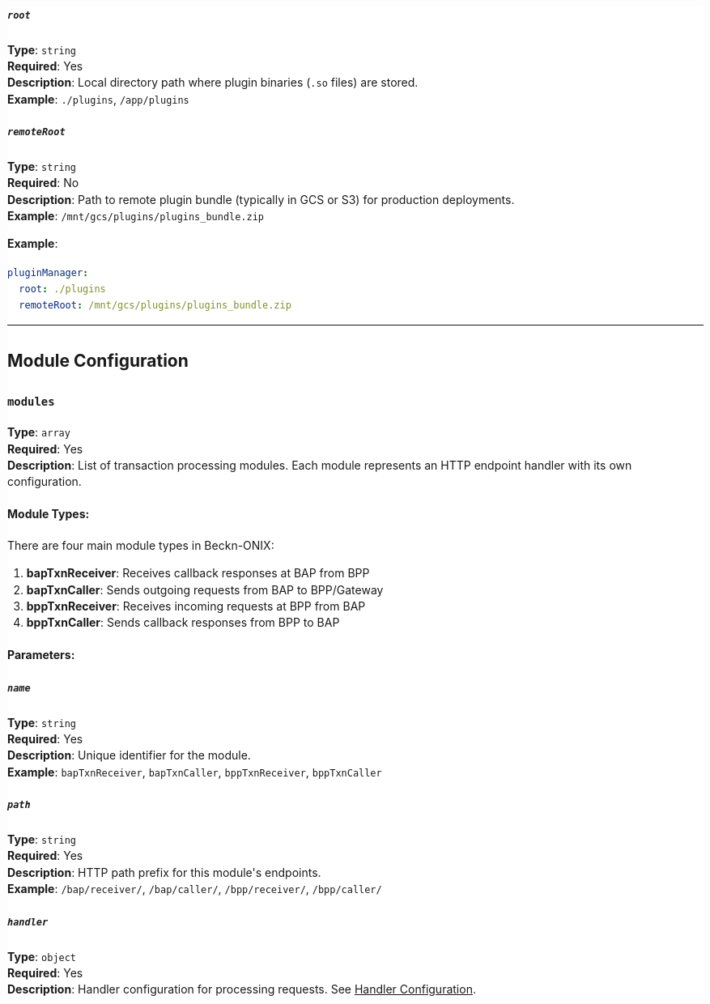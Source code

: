 ##### `root`
**Type**: `string`  
**Required**: Yes  
**Description**: Local directory path where plugin binaries (`.so` files) are stored.  
**Example**: `./plugins`, `/app/plugins`

##### `remoteRoot`
**Type**: `string`  
**Required**: No  
**Description**: Path to remote plugin bundle (typically in GCS or S3) for production deployments.  
**Example**: `/mnt/gcs/plugins/plugins_bundle.zip`

**Example**:
```yaml
pluginManager:
  root: ./plugins
  remoteRoot: /mnt/gcs/plugins/plugins_bundle.zip
```

---

## Module Configuration

### `modules`
**Type**: `array`  
**Required**: Yes  
**Description**: List of transaction processing modules. Each module represents an HTTP endpoint handler with its own configuration.

#### Module Types:

There are four main module types in Beckn-ONIX:

1. **bapTxnReceiver**: Receives callback responses at BAP from BPP
2. **bapTxnCaller**: Sends outgoing requests from BAP to BPP/Gateway
3. **bppTxnReceiver**: Receives incoming requests at BPP from BAP
4. **bppTxnCaller**: Sends callback responses from BPP to BAP

#### Parameters:

##### `name`
**Type**: `string`  
**Required**: Yes  
**Description**: Unique identifier for the module.  
**Example**: `bapTxnReceiver`, `bapTxnCaller`, `bppTxnReceiver`, `bppTxnCaller`

##### `path`
**Type**: `string`  
**Required**: Yes  
**Description**: HTTP path prefix for this module's endpoints.  
**Example**: `/bap/receiver/`, `/bap/caller/`, `/bpp/receiver/`, `/bpp/caller/`

##### `handler`
**Type**: `object`  
**Required**: Yes  
**Description**: Handler configuration for processing requests. See [Handler Configuration](#handler-configuration).
